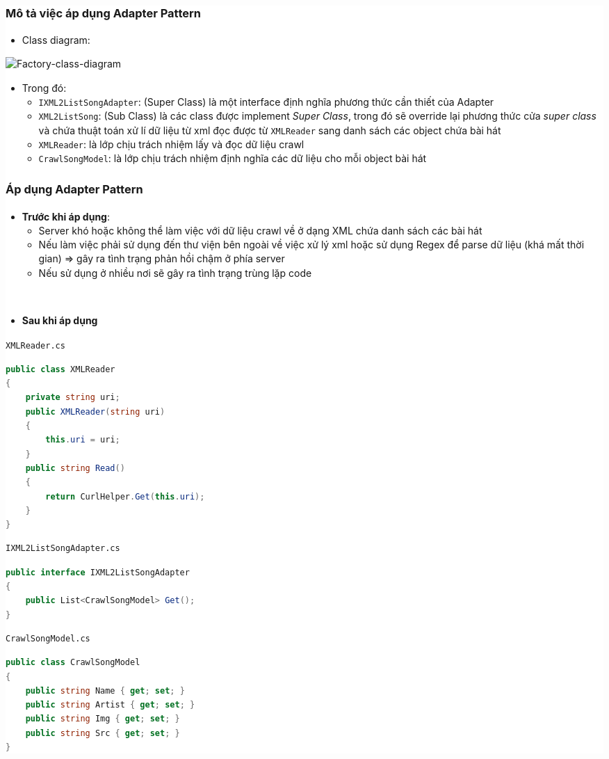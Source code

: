 ### Mô tả việc áp dụng Adapter Pattern

- Class diagram:

<img src="bin/Adapter-class-diagram.png" alt="Factory-class-diagram">

- Trong đó:
    - `IXML2ListSongAdapter`: (Super Class) là một interface định nghĩa phương thức cần thiết của Adapter
    - `XML2ListSong`: (Sub Class) là các class được implement *Super Class*, trong đó sẽ override lại phương thức cửa *super class* và chứa thuật toán xử lí dữ liệu từ xml đọc được từ `XMLReader` sang danh sách các object chứa bài hát
    - `XMLReader`: là lớp chịu trách nhiệm lấy và đọc dữ liệu crawl
    - `CrawlSongModel`: là lớp chịu trách nhiệm định nghĩa các dữ liệu cho mỗi object bài hát

### Áp dụng Adapter Pattern

- **Trước khi áp dụng**: 
    - Server khó hoặc không thể làm việc với dữ liệu crawl về ở dạng XML chứa danh sách các bài hát
    - Nếu làm việc phải sử dụng đến thư viện bên ngoài về việc xử lý xml hoặc sử dụng Regex để parse dữ liệu (khá mất thời gian) => gây ra tình trạng phản hồi chậm ở phía server
    - Nếu sử dụng ở nhiều nơi sẽ gây ra tình trạng trùng lặp code

</br>

- **Sau khi áp dụng**

<code>XMLReader.cs</code>

```cs
public class XMLReader
{
    private string uri;
    public XMLReader(string uri)
    {
        this.uri = uri;
    }
    public string Read()
    {
        return CurlHelper.Get(this.uri);
    }
}
```

<code>IXML2ListSongAdapter.cs</code>

```cs
public interface IXML2ListSongAdapter
{
    public List<CrawlSongModel> Get();
}
```

<code>CrawlSongModel.cs</code>

```cs
public class CrawlSongModel
{
    public string Name { get; set; }
    public string Artist { get; set; }
    public string Img { get; set; }
    public string Src { get; set; }
}
```
